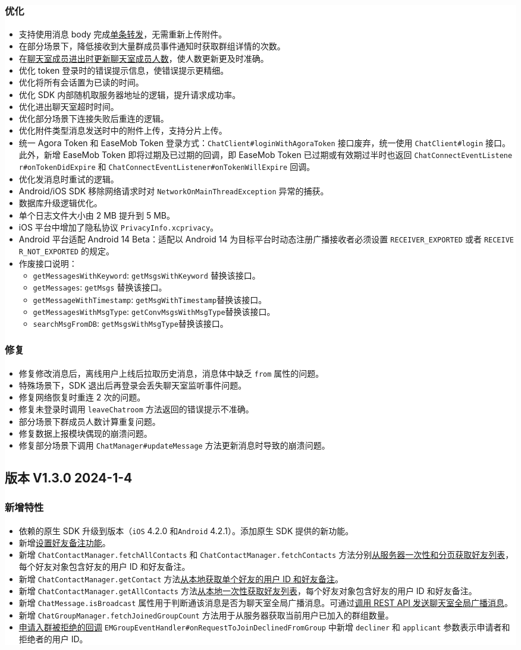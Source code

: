 ### 优化

- 支持使用消息 body 完成[单条转发](message_forward.html)，无需重新上传附件。
- 在部分场景下，降低接收到大量群成员事件通知时获取群组详情的次数。
- 在[聊天室成员进出时更新聊天室成员人数](room_manage.html#实时更新聊天室成员人数)，使人数更新更及时准确。
- 优化 token 登录时的错误提示信息，使错误提示更精细。
- 优化将所有会话置为已读的时间。 
- 优化 SDK 内部随机取服务器地址的逻辑，提升请求成功率。
- 优化进出聊天室超时时间。
- 优化部分场景下连接失败后重连的逻辑。
- 优化附件类型消息发送时中的附件上传，支持分片上传。
- 统一 Agora Token 和 EaseMob Token 登录方式：`ChatClient#loginWithAgoraToken` 接口废弃，统一使用 `ChatClient#login` 接口。此外，新增 EaseMob Token 即将过期及已过期的回调，即 EaseMob Token 已过期或有效期过半时也返回 `ChatConnectEventListener#onTokenDidExpire` 和 `ChatConnectEventListener#onTokenWillExpire` 回调。
- 优化发消息时重试的逻辑。
- Android/iOS SDK 移除网络请求时对 `NetworkOnMainThreadException` 异常的捕获。
- 数据库升级逻辑优化。
- 单个日志文件大小由 2 MB 提升到 5 MB。
- iOS 平台中增加了隐私协议 `PrivacyInfo.xcprivacy`。
- Android 平台适配 Android 14 Beta：适配以 Android 14 为目标平台时动态注册广播接收者必须设置 `RECEIVER_EXPORTED` 或者 `RECEIVER_NOT_EXPORTED` 的规定。
- 作废接口说明：
  - `getMessagesWithKeyword`: `getMsgsWithKeyword` 替换该接口。
  - `getMessages`: `getMsgs` 替换该接口。
  - `getMessageWithTimestamp`: `getMsgWithTimestamp`替换该接口。
  - `getMessagesWithMsgType`: `getConvMsgsWithMsgType`替换该接口。
  - `searchMsgFromDB`: `getMsgsWithMsgType`替换该接口。

### 修复

- 修复修改消息后，离线用户上线后拉取历史消息，消息体中缺乏 `from` 属性的问题。
- 特殊场景下，SDK 退出后再登录会丢失聊天室监听事件问题。
- 修复网络恢复时重连 2 次的问题。
- 修复未登录时调用 `leaveChatroom` 方法返回的错误提示不准确。
- 部分场景下群成员人数计算重复问题。
- 修复数据上报模块偶现的崩溃问题。
- 修复部分场景下调用 `ChatManager#updateMessage` 方法更新消息时导致的崩溃问题。

## 版本 V1.3.0 2024-1-4

### 新增特性

- 依赖的原生 SDK 升级到版本（`iOS` 4.2.0 和`Android` 4.2.1）。添加原生 SDK 提供的新功能。
- 新增[设置好友备注功能](user_relationship.html#设置好友备注)。
- 新增 `ChatContactManager.fetchAllContacts` 和 `ChatContactManager.fetchContacts` 方法分别[从服务器一次性和分页获取好友列表](user_relationship.html#从服务端获取好友列表)，每个好友对象包含好友的用户 ID 和好友备注。
- 新增 `ChatContactManager.getContact` 方法[从本地获取单个好友的用户 ID 和好友备注](user_relationship.html#从本地获取好友列表)。
- 新增 `ChatContactManager.getAllContacts` 方法[从本地一次性获取好友列表](user_relationship.html#从本地获取好友列表)，每个好友对象包含好友的用户 ID 和好友备注。
- 新增 `ChatMessage.isBroadcast` 属性用于判断通该消息是否为聊天室全局广播消息。可通过[调用 REST API 发送聊天室全局广播消息](/document/server-side/message_chatroom.html#发送聊天室全局广播消息)。
- 新增 `ChatGroupManager.fetchJoinedGroupCount` 方法用于从服务器获取当前用户已加入的群组数量。
- [申请入群被拒绝的回调](group_manage.html#监听群组事件) `EMGroupEventHandler#onRequestToJoinDeclinedFromGroup` 中新增 `decliner` 和 `applicant` 参数表示申请者和拒绝者的用户 ID。
